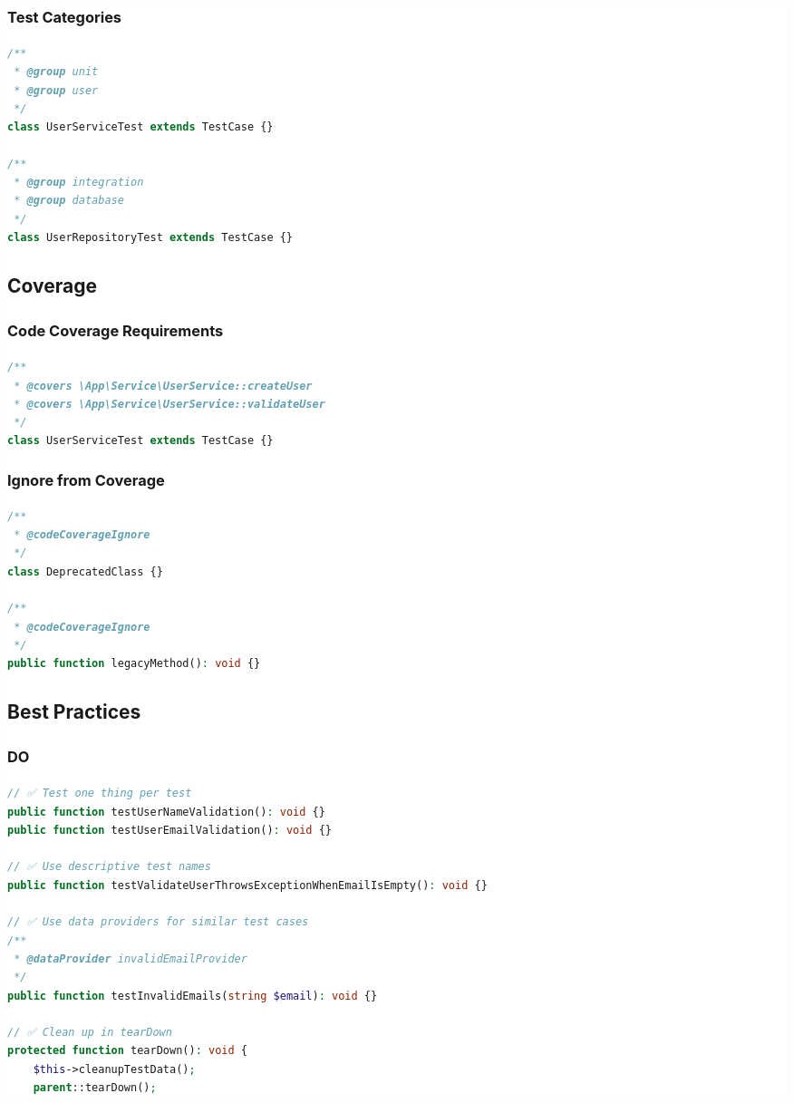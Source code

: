 ### Test Categories

```php
/**
 * @group unit
 * @group user
 */
class UserServiceTest extends TestCase {}

/**
 * @group integration
 * @group database
 */
class UserRepositoryTest extends TestCase {}
```

## Coverage

### Code Coverage Requirements

```php
/**
 * @covers \App\Service\UserService::createUser
 * @covers \App\Service\UserService::validateUser
 */
class UserServiceTest extends TestCase {}
```

### Ignore from Coverage

```php
/**
 * @codeCoverageIgnore
 */
class DeprecatedClass {}

/**
 * @codeCoverageIgnore
 */
public function legacyMethod(): void {}
```

## Best Practices

### DO

```php
// ✅ Test one thing per test
public function testUserNameValidation(): void {}
public function testUserEmailValidation(): void {}

// ✅ Use descriptive test names
public function testValidateUserThrowsExceptionWhenEmailIsEmpty(): void {}

// ✅ Use data providers for similar test cases
/**
 * @dataProvider invalidEmailProvider
 */
public function testInvalidEmails(string $email): void {}

// ✅ Clean up in tearDown
protected function tearDown(): void {
    $this->cleanupTestData();
    parent::tearDown();
```